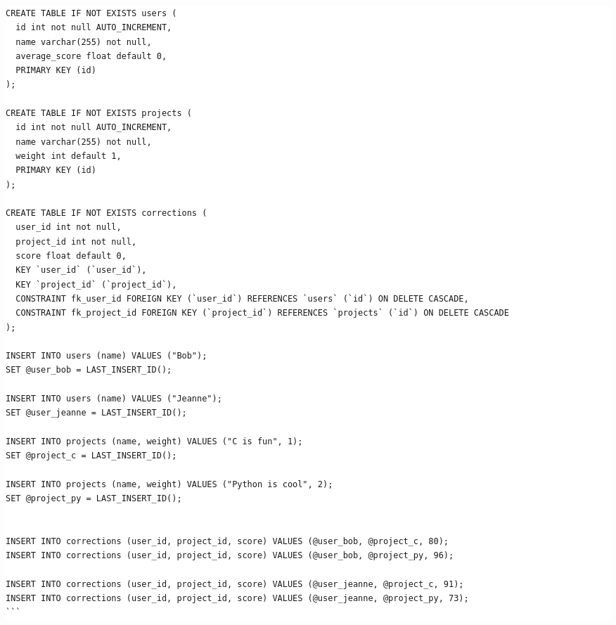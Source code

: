     CREATE TABLE IF NOT EXISTS users (
      id int not null AUTO_INCREMENT,
      name varchar(255) not null,
      average_score float default 0,
      PRIMARY KEY (id)
    );

    CREATE TABLE IF NOT EXISTS projects (
      id int not null AUTO_INCREMENT,
      name varchar(255) not null,
      weight int default 1,
      PRIMARY KEY (id)
    );

    CREATE TABLE IF NOT EXISTS corrections (
      user_id int not null,
      project_id int not null,
      score float default 0,
      KEY `user_id` (`user_id`),
      KEY `project_id` (`project_id`),
      CONSTRAINT fk_user_id FOREIGN KEY (`user_id`) REFERENCES `users` (`id`) ON DELETE CASCADE,
      CONSTRAINT fk_project_id FOREIGN KEY (`project_id`) REFERENCES `projects` (`id`) ON DELETE CASCADE
    );

    INSERT INTO users (name) VALUES ("Bob");
    SET @user_bob = LAST_INSERT_ID();

    INSERT INTO users (name) VALUES ("Jeanne");
    SET @user_jeanne = LAST_INSERT_ID();

    INSERT INTO projects (name, weight) VALUES ("C is fun", 1);
    SET @project_c = LAST_INSERT_ID();

    INSERT INTO projects (name, weight) VALUES ("Python is cool", 2);
    SET @project_py = LAST_INSERT_ID();


    INSERT INTO corrections (user_id, project_id, score) VALUES (@user_bob, @project_c, 80);
    INSERT INTO corrections (user_id, project_id, score) VALUES (@user_bob, @project_py, 96);

    INSERT INTO corrections (user_id, project_id, score) VALUES (@user_jeanne, @project_c, 91);
    INSERT INTO corrections (user_id, project_id, score) VALUES (@user_jeanne, @project_py, 73);
    ```     
